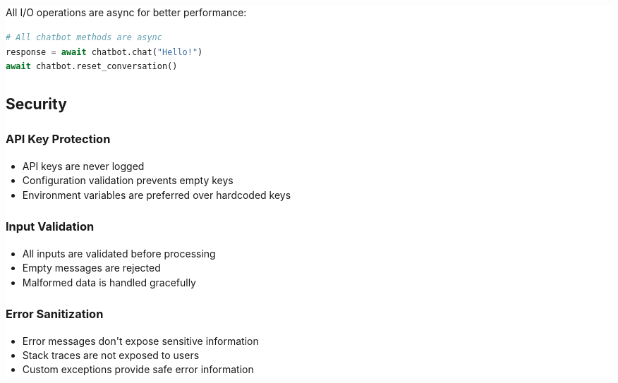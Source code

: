 All I/O operations are async for better performance:

```python
# All chatbot methods are async
response = await chatbot.chat("Hello!")
await chatbot.reset_conversation()
```

## Security

### API Key Protection

- API keys are never logged
- Configuration validation prevents empty keys
- Environment variables are preferred over hardcoded keys

### Input Validation

- All inputs are validated before processing
- Empty messages are rejected
- Malformed data is handled gracefully

### Error Sanitization

- Error messages don't expose sensitive information
- Stack traces are not exposed to users
- Custom exceptions provide safe error information
